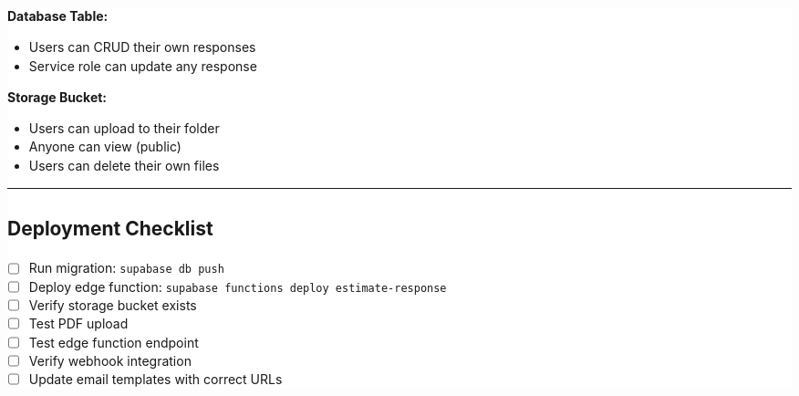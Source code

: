 **Database Table:**
- Users can CRUD their own responses
- Service role can update any response

**Storage Bucket:**
- Users can upload to their folder
- Anyone can view (public)
- Users can delete their own files

---

## Deployment Checklist

- [ ] Run migration: `supabase db push`
- [ ] Deploy edge function: `supabase functions deploy estimate-response`
- [ ] Verify storage bucket exists
- [ ] Test PDF upload
- [ ] Test edge function endpoint
- [ ] Verify webhook integration
- [ ] Update email templates with correct URLs
